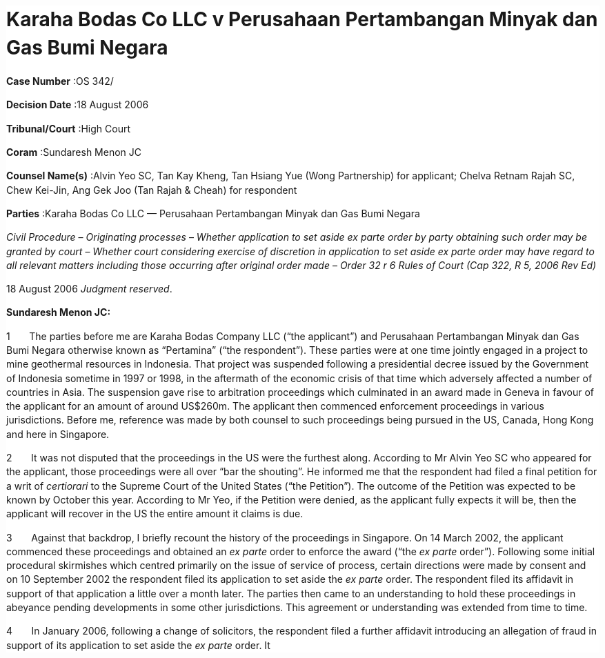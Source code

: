 # Karaha Bodas Co LLC v Perusahaan Pertambangan Minyak dan Gas Bumi Negara 



**Case Number** :OS 342/ 

**Decision Date** :18 August 2006 

**Tribunal/Court** :High Court 

**Coram** :Sundaresh Menon JC 

**Counsel Name(s)** :Alvin Yeo SC, Tan Kay Kheng, Tan Hsiang Yue (Wong Partnership) for applicant; Chelva Retnam Rajah SC, Chew Kei-Jin, Ang Gek Joo (Tan Rajah & Cheah) for respondent 

**Parties** :Karaha Bodas Co LLC — Perusahaan Pertambangan Minyak dan Gas Bumi Negara 

_Civil Procedure_ – _Originating processes_ – _Whether application to set aside ex parte order by party obtaining such order may be granted by court_ – _Whether court considering exercise of discretion in application to set aside ex parte order may have regard to all relevant matters including those occurring after original order made_ – _Order 32 r 6 Rules of Court (Cap 322, R 5, 2006 Rev Ed)_ 

18 August 2006 _Judgment reserved_. 

**Sundaresh Menon JC:** 

1       The parties before me are Karaha Bodas Company LLC (“the applicant”) and Perusahaan Pertambangan Minyak dan Gas Bumi Negara otherwise known as “Pertamina” (“the respondent”). These parties were at one time jointly engaged in a project to mine geothermal resources in Indonesia. That project was suspended following a presidential decree issued by the Government of Indonesia sometime in 1997 or 1998, in the aftermath of the economic crisis of that time which adversely affected a number of countries in Asia. The suspension gave rise to arbitration proceedings which culminated in an award made in Geneva in favour of the applicant for an amount of around US$260m. The applicant then commenced enforcement proceedings in various jurisdictions. Before me, reference was made by both counsel to such proceedings being pursued in the US, Canada, Hong Kong and here in Singapore. 

2       It was not disputed that the proceedings in the US were the furthest along. According to Mr Alvin Yeo SC who appeared for the applicant, those proceedings were all over “bar the shouting”. He informed me that the respondent had filed a final petition for a writ of _certiorari_ to the Supreme Court of the United States (“the Petition”). The outcome of the Petition was expected to be known by October this year. According to Mr Yeo, if the Petition were denied, as the applicant fully expects it will be, then the applicant will recover in the US the entire amount it claims is due. 

3       Against that backdrop, I briefly recount the history of the proceedings in Singapore. On 14 March 2002, the applicant commenced these proceedings and obtained an _ex parte_ order to enforce the award (“the _ex parte_ order”). Following some initial procedural skirmishes which centred primarily on the issue of service of process, certain directions were made by consent and on 10 September 2002 the respondent filed its application to set aside the _ex parte_ order. The respondent filed its affidavit in support of that application a little over a month later. The parties then came to an understanding to hold these proceedings in abeyance pending developments in some other jurisdictions. This agreement or understanding was extended from time to time. 

4       In January 2006, following a change of solicitors, the respondent filed a further affidavit introducing an allegation of fraud in support of its application to set aside the _ex parte_ order. It 
